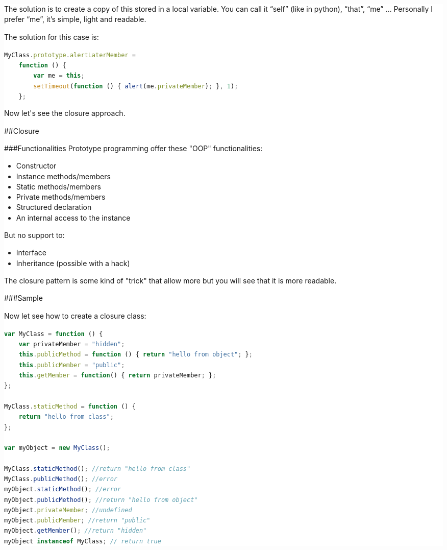 The solution is to create a copy of this stored in a local variable.
You can call it “self” (like in python), “that”, “me” … Personally I prefer “me”, it’s simple, light and readable.

The solution for this case is:

```javascript
MyClass.prototype.alertLaterMember =
    function () {
        var me = this;
        setTimeout(function () { alert(me.privateMember); }, 1);
    };
```

Now let's see the closure approach.

##Closure

###Functionalities
Prototype programming offer these "OOP" functionalities:

- Constructor
- Instance methods/members
- Static methods/members
- Private methods/members
- Structured declaration
- An internal access to the instance

But no support to:

- Interface
- Inheritance (possible with a hack)

The closure pattern is some kind of "trick" that allow more but you will see that it is more readable.

###Sample

Now let see how to create a closure class:

```javascript
var MyClass = function () {
    var privateMember = "hidden";
    this.publicMethod = function () { return "hello from object"; };
    this.publicMember = "public";
    this.getMember = function() { return privateMember; };
};

MyClass.staticMethod = function () {
    return "hello from class";
};

var myObject = new MyClass();

MyClass.staticMethod(); //return "hello from class"
MyClass.publicMethod(); //error
myObject.staticMethod(); //error
myObject.publicMethod(); //return "hello from object"
myObject.privateMember; //undefined
myObject.publicMember; //return "public"
myObject.getMember(); //return "hidden"
myObject instanceof MyClass; // return true
```
